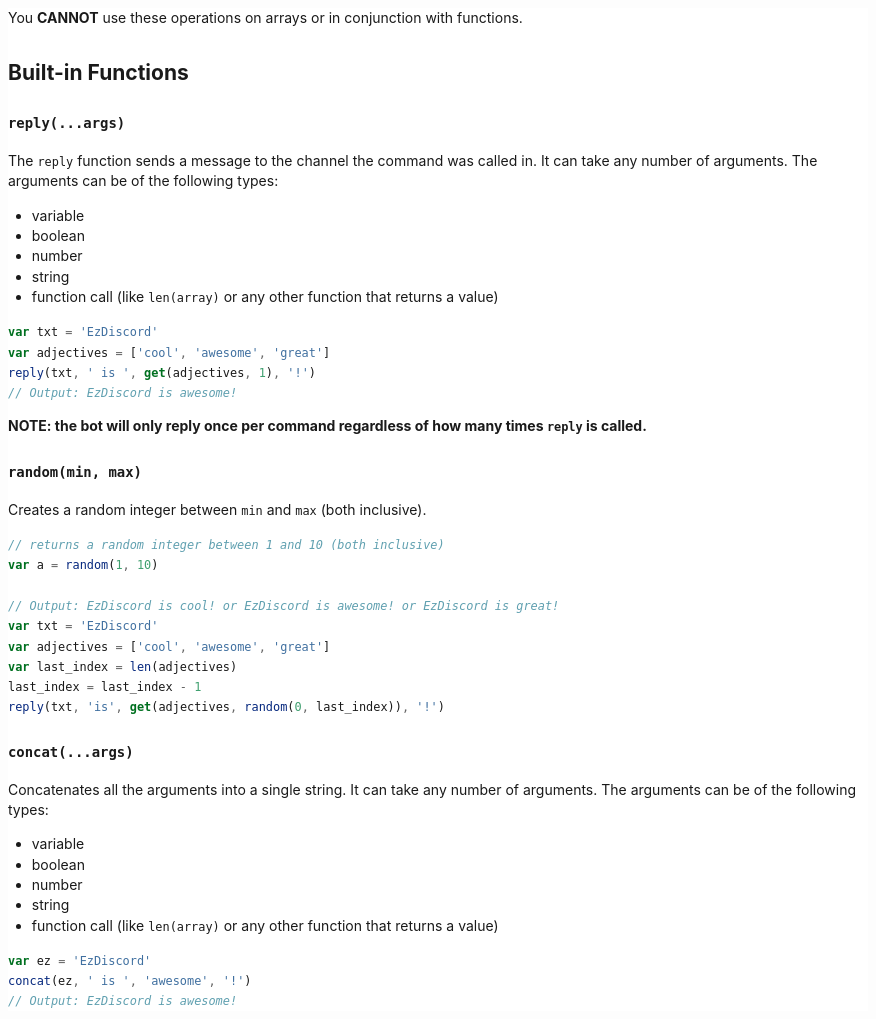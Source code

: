 You **CANNOT** use these operations on arrays or in conjunction with functions.

## Built-in Functions

### `reply(...args)`

The `reply` function sends a message to the channel the command was called in. It can take any number of arguments. The arguments can be of the following types:

- variable
- boolean
- number
- string
- function call (like `len(array)` or any other function that returns a value)

```js
var txt = 'EzDiscord'
var adjectives = ['cool', 'awesome', 'great']
reply(txt, ' is ', get(adjectives, 1), '!')
// Output: EzDiscord is awesome!
```

**NOTE: the bot will only reply once per command regardless of how many times `reply` is called.**

### `random(min, max)`

Creates a random integer between `min` and `max` (both inclusive).

```js
// returns a random integer between 1 and 10 (both inclusive)
var a = random(1, 10)

// Output: EzDiscord is cool! or EzDiscord is awesome! or EzDiscord is great!
var txt = 'EzDiscord'
var adjectives = ['cool', 'awesome', 'great']
var last_index = len(adjectives)
last_index = last_index - 1
reply(txt, 'is', get(adjectives, random(0, last_index)), '!')
```

### `concat(...args)`

Concatenates all the arguments into a single string. It can take any number of arguments. The arguments can be of the following types:

- variable
- boolean
- number
- string
- function call (like `len(array)` or any other function that returns a value)

```js
var ez = 'EzDiscord'
concat(ez, ' is ', 'awesome', '!')
// Output: EzDiscord is awesome!
```

